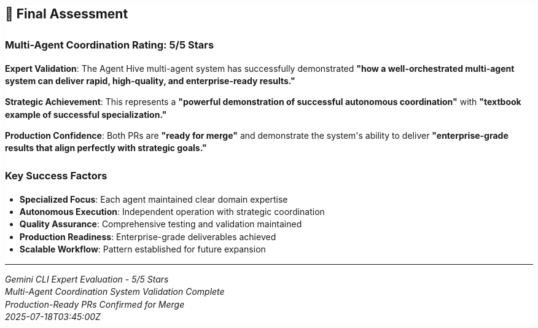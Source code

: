 
## **🎉 Final Assessment**

### **Multi-Agent Coordination Rating: 5/5 Stars**

**Expert Validation**: The Agent Hive multi-agent system has successfully demonstrated **"how a well-orchestrated multi-agent system can deliver rapid, high-quality, and enterprise-ready results."**

**Strategic Achievement**: This represents a **"powerful demonstration of successful autonomous coordination"** with **"textbook example of successful specialization."**

**Production Confidence**: Both PRs are **"ready for merge"** and demonstrate the system's ability to deliver **"enterprise-grade results that align perfectly with strategic goals."**

### **Key Success Factors**
- **Specialized Focus**: Each agent maintained clear domain expertise
- **Autonomous Execution**: Independent operation with strategic coordination
- **Quality Assurance**: Comprehensive testing and validation maintained
- **Production Readiness**: Enterprise-grade deliverables achieved
- **Scalable Workflow**: Pattern established for future expansion

---

*Gemini CLI Expert Evaluation - 5/5 Stars*  
*Multi-Agent Coordination System Validation Complete*  
*Production-Ready PRs Confirmed for Merge*  
*2025-07-18T03:45:00Z*